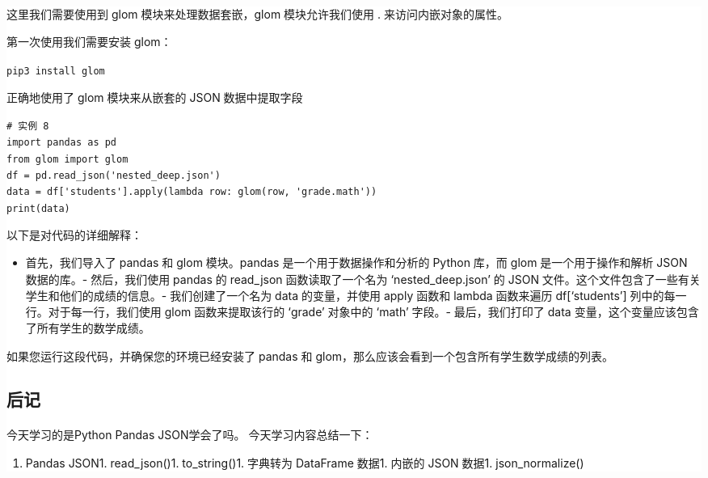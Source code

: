 这里我们需要使用到 glom 模块来处理数据套嵌，glom 模块允许我们使用 . 来访问内嵌对象的属性。

第一次使用我们需要安装 glom：

```
pip3 install glom

```

正确地使用了 glom 模块来从嵌套的 JSON 数据中提取字段

```
# 实例 8
import pandas as pd
from glom import glom
df = pd.read_json('nested_deep.json')
data = df['students'].apply(lambda row: glom(row, 'grade.math'))
print(data)

```

以下是对代码的详细解释：
- 首先，我们导入了 pandas 和 glom 模块。pandas 是一个用于数据操作和分析的 Python 库，而 glom 是一个用于操作和解析 JSON 数据的库。- 然后，我们使用 pandas 的 read_json 函数读取了一个名为 ‘nested_deep.json’ 的 JSON 文件。这个文件包含了一些有关学生和他们的成绩的信息。- 我们创建了一个名为 data 的变量，并使用 apply 函数和 lambda 函数来遍历 df[‘students’] 列中的每一行。对于每一行，我们使用 glom 函数来提取该行的 ‘grade’ 对象中的 ‘math’ 字段。- 最后，我们打印了 data 变量，这个变量应该包含了所有学生的数学成绩。
>  
 如果您运行这段代码，并确保您的环境已经安装了 pandas 和 glom，那么应该会看到一个包含所有学生数学成绩的列表。 


## 后记

今天学习的是Python Pandas JSON学会了吗。 今天学习内容总结一下：
1. Pandas JSON1. read_json()1. to_string()1. 字典转为 DataFrame 数据1. 内嵌的 JSON 数据1. json_normalize()